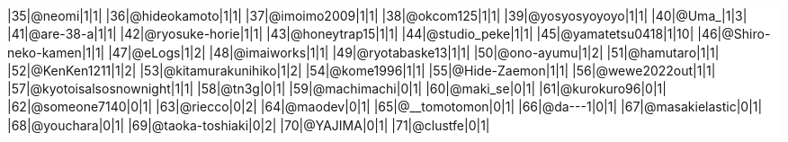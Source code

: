 |35|@neomi|1|1|
|36|@hideokamoto|1|1|
|37|@imoimo2009|1|1|
|38|@okcom125|1|1|
|39|@yosyosyoyoyo|1|1|
|40|@Uma_|1|3|
|41|@are-38-a|1|1|
|42|@ryosuke-horie|1|1|
|43|@honeytrap15|1|1|
|44|@studio_peke|1|1|
|45|@yamatetsu0418|1|10|
|46|@Shiro-neko-kamen|1|1|
|47|@eLogs|1|2|
|48|@imaiworks|1|1|
|49|@ryotabaske13|1|1|
|50|@ono-ayumu|1|2|
|51|@hamutaro|1|1|
|52|@KenKen1211|1|2|
|53|@kitamurakunihiko|1|2|
|54|@kome1996|1|1|
|55|@Hide-Zaemon|1|1|
|56|@wewe2022out|1|1|
|57|@kyotoisalsosnownight|1|1|
|58|@tn3g|0|1|
|59|@machimachi|0|1|
|60|@maki_se|0|1|
|61|@kurokuro96|0|1|
|62|@someone7140|0|1|
|63|@riecco|0|2|
|64|@maodev|0|1|
|65|@__tomotomon|0|1|
|66|@da---1|0|1|
|67|@masakielastic|0|1|
|68|@youchara|0|1|
|69|@taoka-toshiaki|0|2|
|70|@YAJIMA|0|1|
|71|@clustfe|0|1|